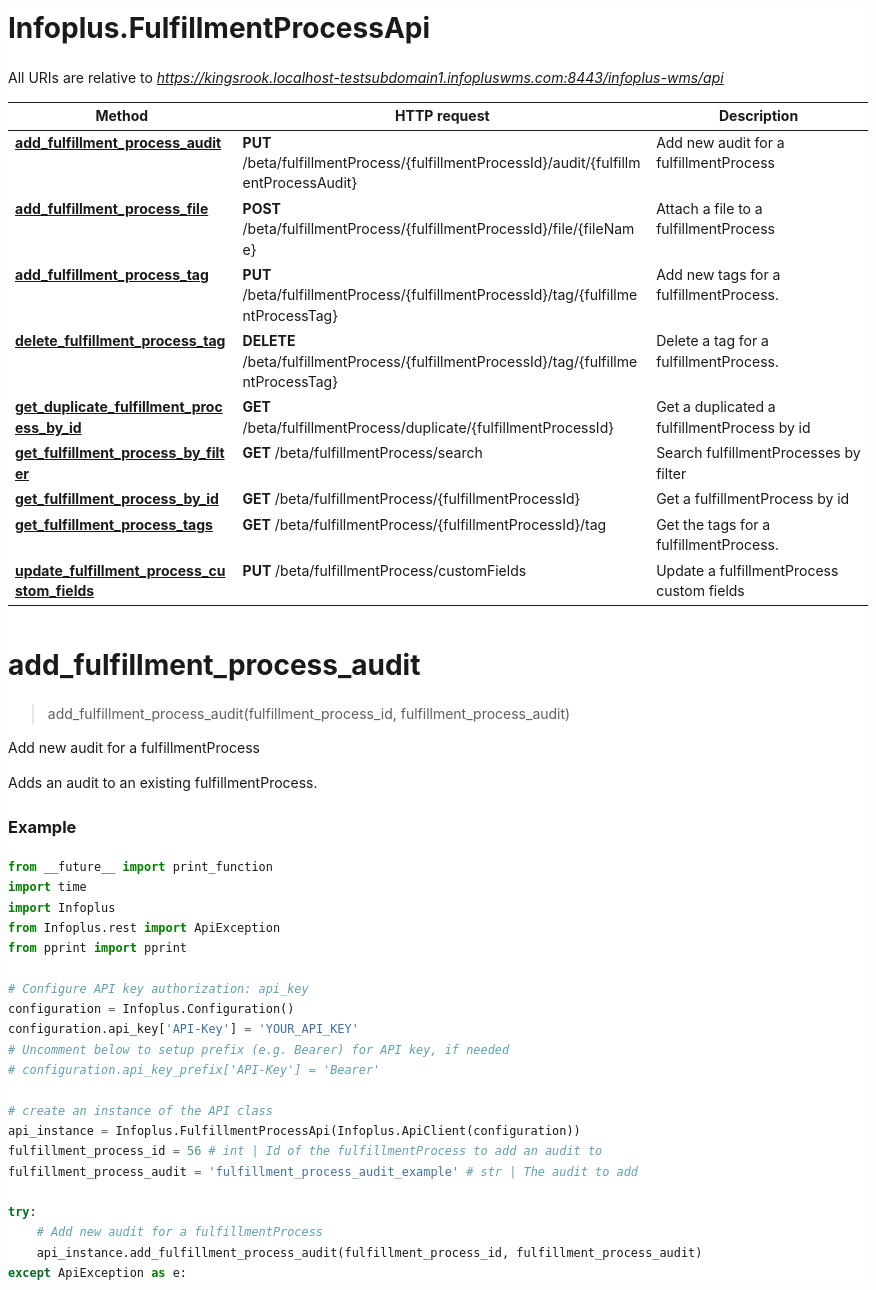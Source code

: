 # Infoplus.FulfillmentProcessApi

All URIs are relative to *https://kingsrook.localhost-testsubdomain1.infopluswms.com:8443/infoplus-wms/api*

Method | HTTP request | Description
------------- | ------------- | -------------
[**add_fulfillment_process_audit**](FulfillmentProcessApi.md#add_fulfillment_process_audit) | **PUT** /beta/fulfillmentProcess/{fulfillmentProcessId}/audit/{fulfillmentProcessAudit} | Add new audit for a fulfillmentProcess
[**add_fulfillment_process_file**](FulfillmentProcessApi.md#add_fulfillment_process_file) | **POST** /beta/fulfillmentProcess/{fulfillmentProcessId}/file/{fileName} | Attach a file to a fulfillmentProcess
[**add_fulfillment_process_tag**](FulfillmentProcessApi.md#add_fulfillment_process_tag) | **PUT** /beta/fulfillmentProcess/{fulfillmentProcessId}/tag/{fulfillmentProcessTag} | Add new tags for a fulfillmentProcess.
[**delete_fulfillment_process_tag**](FulfillmentProcessApi.md#delete_fulfillment_process_tag) | **DELETE** /beta/fulfillmentProcess/{fulfillmentProcessId}/tag/{fulfillmentProcessTag} | Delete a tag for a fulfillmentProcess.
[**get_duplicate_fulfillment_process_by_id**](FulfillmentProcessApi.md#get_duplicate_fulfillment_process_by_id) | **GET** /beta/fulfillmentProcess/duplicate/{fulfillmentProcessId} | Get a duplicated a fulfillmentProcess by id
[**get_fulfillment_process_by_filter**](FulfillmentProcessApi.md#get_fulfillment_process_by_filter) | **GET** /beta/fulfillmentProcess/search | Search fulfillmentProcesses by filter
[**get_fulfillment_process_by_id**](FulfillmentProcessApi.md#get_fulfillment_process_by_id) | **GET** /beta/fulfillmentProcess/{fulfillmentProcessId} | Get a fulfillmentProcess by id
[**get_fulfillment_process_tags**](FulfillmentProcessApi.md#get_fulfillment_process_tags) | **GET** /beta/fulfillmentProcess/{fulfillmentProcessId}/tag | Get the tags for a fulfillmentProcess.
[**update_fulfillment_process_custom_fields**](FulfillmentProcessApi.md#update_fulfillment_process_custom_fields) | **PUT** /beta/fulfillmentProcess/customFields | Update a fulfillmentProcess custom fields


# **add_fulfillment_process_audit**
> add_fulfillment_process_audit(fulfillment_process_id, fulfillment_process_audit)

Add new audit for a fulfillmentProcess

Adds an audit to an existing fulfillmentProcess.

### Example
```python
from __future__ import print_function
import time
import Infoplus
from Infoplus.rest import ApiException
from pprint import pprint

# Configure API key authorization: api_key
configuration = Infoplus.Configuration()
configuration.api_key['API-Key'] = 'YOUR_API_KEY'
# Uncomment below to setup prefix (e.g. Bearer) for API key, if needed
# configuration.api_key_prefix['API-Key'] = 'Bearer'

# create an instance of the API class
api_instance = Infoplus.FulfillmentProcessApi(Infoplus.ApiClient(configuration))
fulfillment_process_id = 56 # int | Id of the fulfillmentProcess to add an audit to
fulfillment_process_audit = 'fulfillment_process_audit_example' # str | The audit to add

try:
    # Add new audit for a fulfillmentProcess
    api_instance.add_fulfillment_process_audit(fulfillment_process_id, fulfillment_process_audit)
except ApiException as e:
```